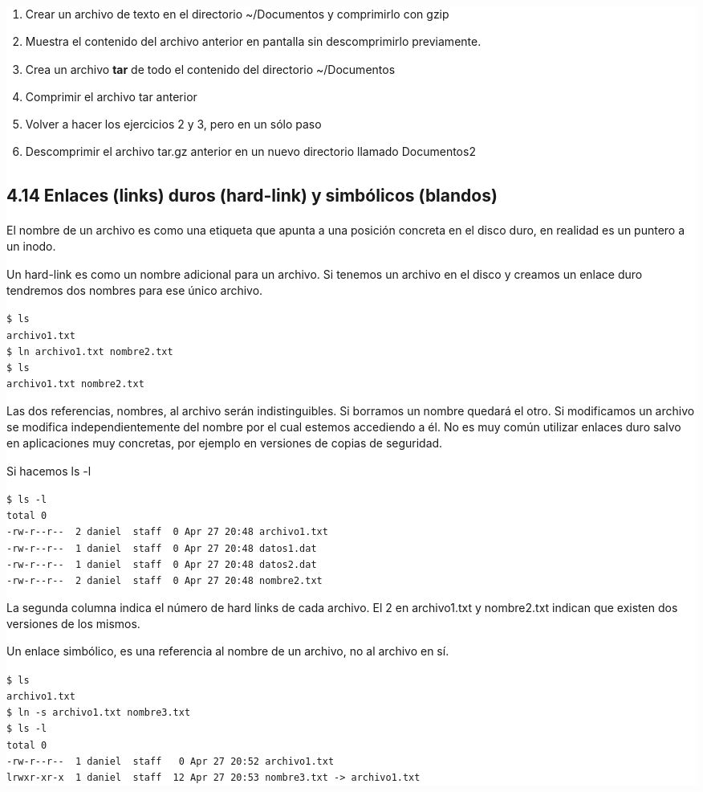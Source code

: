 1. Crear un archivo de texto en el directorio ~/Documentos y comprimirlo con gzip 

2. Muestra el contenido del archivo anterior en pantalla sin descomprimirlo previamente. 

3. Crea un archivo **tar** de todo el contenido del directorio ~/Documentos 

4. Comprimir el archivo tar anterior 

5. Volver a hacer los ejercicios 2 y 3, pero en un sólo paso 

6. Descomprimir el archivo tar.gz anterior en un nuevo directorio llamado Documentos2 


## 4.14 Enlaces (links) duros (hard-link) y simbólicos (blandos)

El nombre de un archivo es como una etiqueta que apunta a una posición concreta en el disco duro, en realidad es un puntero a un inodo. 

Un hard-link es como un nombre adicional para un archivo. Si tenemos un archivo en el disco y creamos un enlace duro tendremos dos nombres para ese único archivo. 


```
$ ls 
archivo1.txt 
$ ln archivo1.txt nombre2.txt 
$ ls 
archivo1.txt nombre2.txt 
```


Las dos referencias, nombres, al archivo serán indistinguibles. Si borramos un nombre quedará el otro. Si modificamos un archivo se modifica independientemente del nombre por el cual estemos accediendo a él. No es muy común utilizar enlaces duro salvo en aplicaciones muy concretas, por ejemplo en versiones de copias de seguridad. 

Si hacemos ls -l 


```
$ ls -l
total 0
-rw-r--r--  2 daniel  staff  0 Apr 27 20:48 archivo1.txt
-rw-r--r--  1 daniel  staff  0 Apr 27 20:48 datos1.dat
-rw-r--r--  1 daniel  staff  0 Apr 27 20:48 datos2.dat
-rw-r--r--  2 daniel  staff  0 Apr 27 20:48 nombre2.txt
```


La segunda columna indica el número de hard links de cada archivo. El 2 en archivo1.txt y nombre2.txt indican que existen dos versiones de los mismos.

Un enlace simbólico, es una referencia al nombre de un archivo, no al archivo en sí. 


```
$ ls
archivo1.txt
$ ln -s archivo1.txt nombre3.txt
$ ls -l
total 0
-rw-r--r--  1 daniel  staff   0 Apr 27 20:52 archivo1.txt
lrwxr-xr-x  1 daniel  staff  12 Apr 27 20:53 nombre3.txt -> archivo1.txt
```

